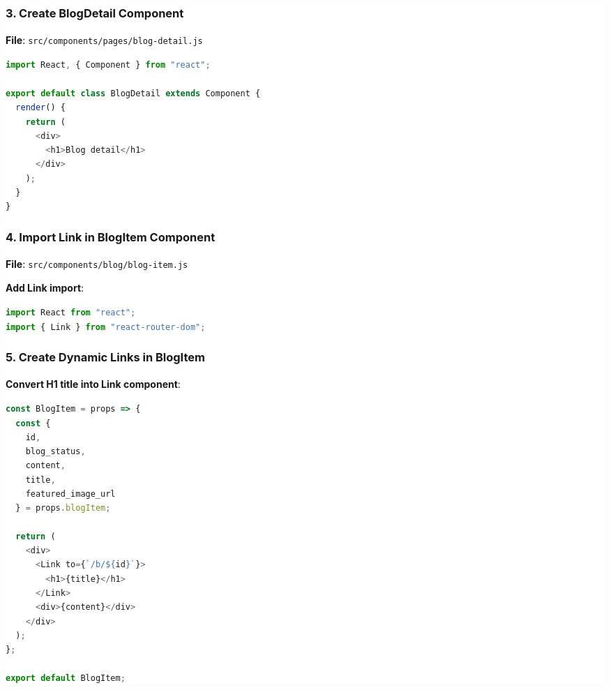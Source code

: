 ### 3. Create BlogDetail Component

**File**: `src/components/pages/blog-detail.js`

```javascript
import React, { Component } from "react";

export default class BlogDetail extends Component {
  render() {
    return (
      <div>
        <h1>Blog detail</h1>
      </div>
    );
  }
}
```

### 4. Import Link in BlogItem Component

**File**: `src/components/blog/blog-item.js`

**Add Link import**:

```javascript
import React from "react";
import { Link } from "react-router-dom";
```

### 5. Create Dynamic Links in BlogItem

**Convert H1 title into Link component**:

```javascript
const BlogItem = props => {
  const {
    id,
    blog_status,
    content,
    title,
    featured_image_url
  } = props.blogItem;

  return (
    <div>
      <Link to={`/b/${id}`}>
        <h1>{title}</h1>
      </Link>
      <div>{content}</div>
    </div>
  );
};

export default BlogItem;
```
